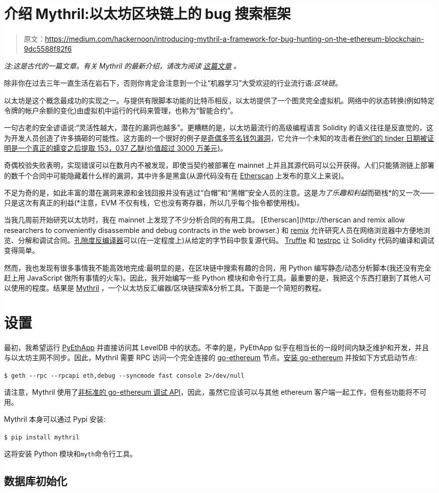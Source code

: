 # 介绍 Mythril:以太坊区块链上的 bug 搜索框架

> 原文：<https://medium.com/hackernoon/introducing-mythril-a-framework-for-bug-hunting-on-the-ethereum-blockchain-9dc5588f82f6>

*注:这是古代的一篇文章。有关 Mythril 的最新介绍，请改为阅读* [*这篇文章*](https://hackernoon.com/practical-smart-contract-security-analysis-and-exploitation-part-1-6c2f2320b0c) *。*

除非你在过去三年一直生活在岩石下，否则你肯定会注意到一个让“机器学习”大受欢迎的行业流行语:*区块链*。

以太坊是这个概念最成功的实现之一。与提供有限脚本功能的比特币相反，以太坊提供了一个图灵完全虚拟机。网络中的状态转换(例如特定令牌的帐户余额的变化)由虚拟机中运行的代码来管理，也称为“智能合约”。

一句古老的安全谚语说:“灵活性越大，潜在的漏洞也越多”。更糟糕的是，以太坊最流行的高级编程语言 Solidity 的语义往往是反直觉的，这为开发人员创造了许多搞砸的可能性。这方面的一个很好的例子是[奇偶多签名钱包漏洞](http://hackingdistributed.com/2017/07/22/deep-dive-parity-bug/)，它允许一个未知的攻击者[在他们的 tinder 日期被证明是一个真正的蠕变之后提取 153，037 乙醚(价值超过 3000 万美元)](/@rtaylor30/how-i-snatched-your-153-037-eth-after-a-bad-tinder-date-d1d84422a50b)。

奇偶校验失败表明，实现错误可以在数月内不被发现，即使当契约被部署在 mainnet 上并且其源代码可以公开获得。人们只能猜测链上部署的数千个合同中可能隐藏着什么样的漏洞，其中许多是黑盒(从源代码没有在 [Etherscan](/@rtaylor30/how-i-snatched-your-153-037-eth-after-a-bad-tinder-date-d1d84422a50b) 上发布的意义上来说)。

不足为奇的是，如此丰富的潜在漏洞来源和金钱回报并没有逃过“白帽”和“黑帽”安全人员的注意。这是*为了乐趣和利益*而砸栈*的又一次——只是这次有真正的利益(*注意，EVM 不仅有栈，它也没有寄存器，所以几乎每个指令都使用栈)。

当我几周前开始研究以太坊时，我在 mainnet 上发现了不少分析合同的有用工具。 [Etherscan](http://therscan and remix allow researchers to conveniently disassemble and debug contracts in the web browser.) 和 [remix](https://remix.ethereum.org/) 允许研究人员在网络浏览器中方便地浏览、分解和调试合同。[孔隙度反编译器](https://github.com/comaeio/porosity)可以(在一定程度上)从给定的字节码中恢复源代码。 [Truffle](https://github.com/trufflesuite/truffle) 和 [testrpc](https://github.com/ethereumjs/testrpc) 让 Solidity 代码的编译和调试变得简单。

然而，我也发现有很多事情我不能高效地完成:最明显的是，在区块链中搜索有趣的合同，用 Python 编写静态/动态分析脚本(我还没有完全赶上用 JavaScript 做所有事情的火车)。因此，我开始编写一些 Python 模块和命令行工具。最重要的是，我把这个东西打磨到了其他人可以使用的程度。结果是 [Mythril](https://github.com/ConsenSys/mythril) ，一个以太坊反汇编器/区块链探索&分析工具。下面是一个简短的教程。

# 设置

最初，我希望运行 [PyEthApp](https://github.com/ethereum/pyethapp) 并直接访问其 LevelDB 中的状态。不幸的是，PyEthApp 似乎在相当长的一段时间内缺乏维护和开发，并且与以太坊主网不同步。因此，Mythril 需要 RPC 访问一个完全连接的 [go-ethereum](https://github.com/ethereum/go-ethereum) 节点。[安装 go-ethereum](https://geth.ethereum.org/install/) 并按如下方式启动节点:

```
$ geth --rpc --rpcapi eth,debug --syncmode fast console 2>/dev/null
```

请注意，Mythril 使用了[非标准的 go-ethereum 调试 API](https://github.com/ethereum/go-ethereum/wiki/Management-APIs)，因此，虽然它应该可以与其他 ethereum 客户端一起工作，但有些功能将不可用。

Mythril 本身可以通过 Pypi 安装:

```
$ pip install mythril
```

这将安装 Python 模块和`myth`命令行工具。

## 数据库初始化
